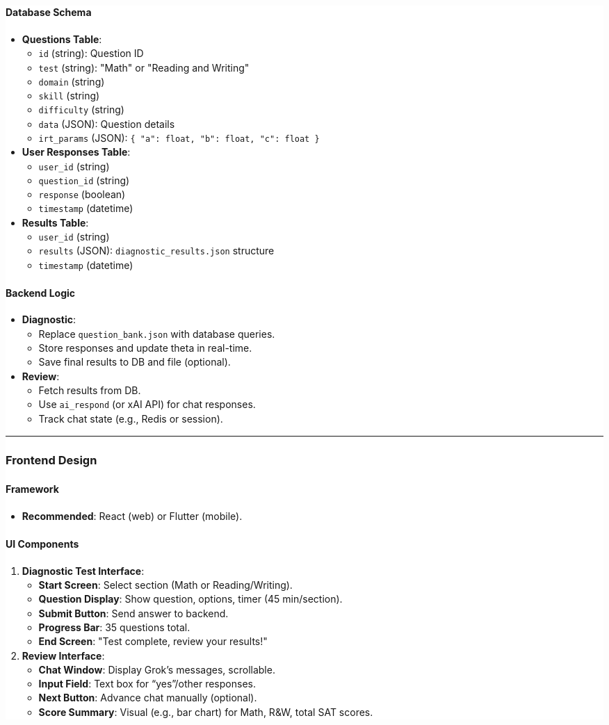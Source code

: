 #### Database Schema

* **Questions Table**:
  * `id` (string): Question ID
  * `test` (string): "Math" or "Reading and Writing"
  * `domain` (string)
  * `skill` (string)
  * `difficulty` (string)
  * `data` (JSON): Question details
  * `irt_params` (JSON): `{ "a": float, "b": float, "c": float }`
* **User Responses Table**:
  * `user_id` (string)
  * `question_id` (string)
  * `response` (boolean)
  * `timestamp` (datetime)
* **Results Table**:
  * `user_id` (string)
  * `results` (JSON): `diagnostic_results.json` structure
  * `timestamp` (datetime)

#### Backend Logic

* **Diagnostic**:
  * Replace `question_bank.json` with database queries.
  * Store responses and update theta in real-time.
  * Save final results to DB and file (optional).
* **Review**:
  * Fetch results from DB.
  * Use `ai_respond` (or xAI API) for chat responses.
  * Track chat state (e.g., Redis or session).

***

### Frontend Design

#### Framework

* **Recommended**: React (web) or Flutter (mobile).

#### UI Components

1. **Diagnostic Test Interface**:
   * **Start Screen**: Select section (Math or Reading/Writing).
   * **Question Display**: Show question, options, timer (45 min/section).
   * **Submit Button**: Send answer to backend.
   * **Progress Bar**: 35 questions total.
   * **End Screen**: "Test complete, review your results!"
2. **Review Interface**:
   * **Chat Window**: Display Grok’s messages, scrollable.
   * **Input Field**: Text box for “yes”/other responses.
   * **Next Button**: Advance chat manually (optional).
   * **Score Summary**: Visual (e.g., bar chart) for Math, R\&W, total SAT scores.
